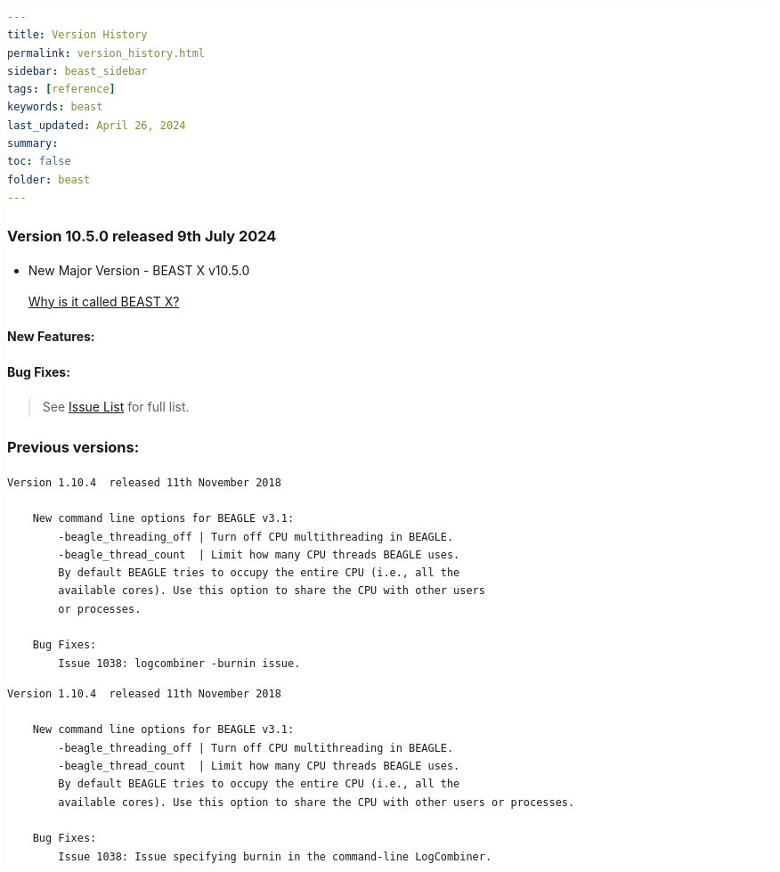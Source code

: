 ```yaml
---
title: Version History
permalink: version_history.html
sidebar: beast_sidebar
tags: [reference]
keywords: beast
last_updated: April 26, 2024
summary: 
toc: false
folder: beast
---
```


### Version 10.5.0  released 9th July 2024

- New Major Version - BEAST X v10.5.0

  [Why is it called BEAST X?](faq.html#q3)

#### New Features:

#### Bug Fixes:
> See [Issue List](https://github.com/beast-dev/beast-mcmc/issues) for full list.	

### Previous versions:
```
Version 1.10.4  released 11th November 2018

    New command line options for BEAGLE v3.1:
        -beagle_threading_off | Turn off CPU multithreading in BEAGLE.
        -beagle_thread_count  | Limit how many CPU threads BEAGLE uses.
        By default BEAGLE tries to occupy the entire CPU (i.e., all the
        available cores). Use this option to share the CPU with other users
        or processes.

	Bug Fixes:
		Issue 1038: logcombiner -burnin issue.
```

```
Version 1.10.4  released 11th November 2018

    New command line options for BEAGLE v3.1:
        -beagle_threading_off | Turn off CPU multithreading in BEAGLE.
        -beagle_thread_count  | Limit how many CPU threads BEAGLE uses.
        By default BEAGLE tries to occupy the entire CPU (i.e., all the
        available cores). Use this option to share the CPU with other users or processes.

	Bug Fixes:
		Issue 1038: Issue specifying burnin in the command-line LogCombiner.
```

